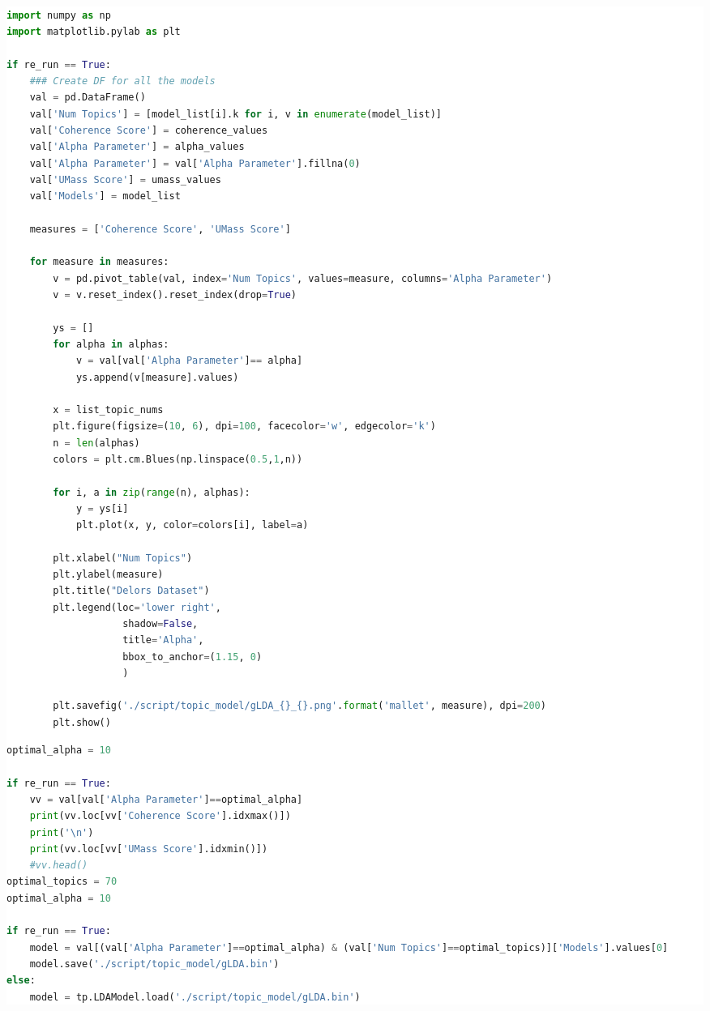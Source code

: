 ```python tags=["hermeneutics"]
import numpy as np
import matplotlib.pylab as plt

if re_run == True:
    ### Create DF for all the models
    val = pd.DataFrame()
    val['Num Topics'] = [model_list[i].k for i, v in enumerate(model_list)]
    val['Coherence Score'] = coherence_values
    val['Alpha Parameter'] = alpha_values
    val['Alpha Parameter'] = val['Alpha Parameter'].fillna(0)
    val['UMass Score'] = umass_values
    val['Models'] = model_list

    measures = ['Coherence Score', 'UMass Score']

    for measure in measures:
        v = pd.pivot_table(val, index='Num Topics', values=measure, columns='Alpha Parameter')
        v = v.reset_index().reset_index(drop=True)

        ys = []
        for alpha in alphas:
            v = val[val['Alpha Parameter']== alpha]
            ys.append(v[measure].values)

        x = list_topic_nums
        plt.figure(figsize=(10, 6), dpi=100, facecolor='w', edgecolor='k')
        n = len(alphas)
        colors = plt.cm.Blues(np.linspace(0.5,1,n))

        for i, a in zip(range(n), alphas):
            y = ys[i]
            plt.plot(x, y, color=colors[i], label=a)

        plt.xlabel("Num Topics")
        plt.ylabel(measure)
        plt.title("Delors Dataset")
        plt.legend(loc='lower right', 
                    shadow=False, 
                    title='Alpha', 
                    bbox_to_anchor=(1.15, 0)
                    )

        plt.savefig('./script/topic_model/gLDA_{}_{}.png'.format('mallet', measure), dpi=200)
        plt.show()
```

```python tags=["hermeneutics"]
optimal_alpha = 10

if re_run == True:
    vv = val[val['Alpha Parameter']==optimal_alpha]
    print(vv.loc[vv['Coherence Score'].idxmax()])
    print('\n')
    print(vv.loc[vv['UMass Score'].idxmin()])
    #vv.head()
optimal_topics = 70
optimal_alpha = 10

if re_run == True:
    model = val[(val['Alpha Parameter']==optimal_alpha) & (val['Num Topics']==optimal_topics)]['Models'].values[0]
    model.save('./script/topic_model/gLDA.bin')
else:
    model = tp.LDAModel.load('./script/topic_model/gLDA.bin')
```